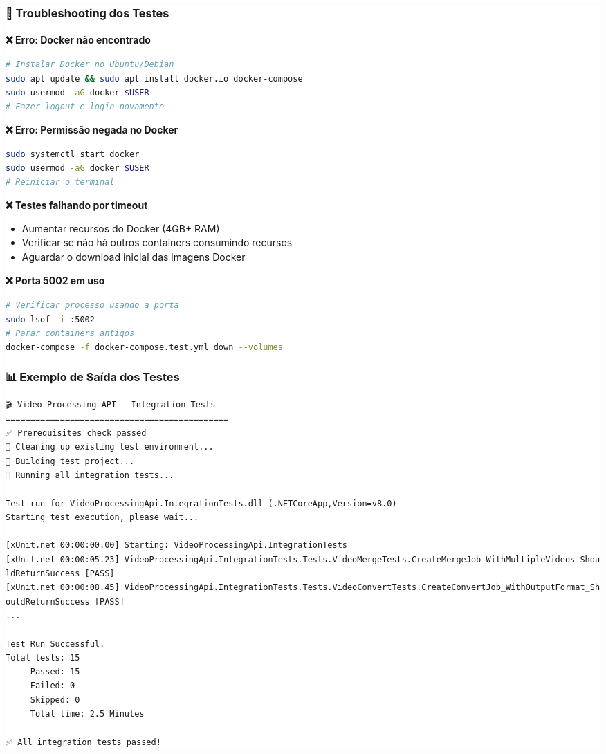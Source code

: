 ### 🚨 Troubleshooting dos Testes

**❌ Erro: Docker não encontrado**
```bash
# Instalar Docker no Ubuntu/Debian
sudo apt update && sudo apt install docker.io docker-compose
sudo usermod -aG docker $USER
# Fazer logout e login novamente
```

**❌ Erro: Permissão negada no Docker**
```bash
sudo systemctl start docker
sudo usermod -aG docker $USER
# Reiniciar o terminal
```

**❌ Testes falhando por timeout**
- Aumentar recursos do Docker (4GB+ RAM)
- Verificar se não há outros containers consumindo recursos
- Aguardar o download inicial das imagens Docker

**❌ Porta 5002 em uso**
```bash
# Verificar processo usando a porta
sudo lsof -i :5002
# Parar containers antigos
docker-compose -f docker-compose.test.yml down --volumes
```

### 📊 Exemplo de Saída dos Testes

```
🎬 Video Processing API - Integration Tests
=============================================
✅ Prerequisites check passed
🧹 Cleaning up existing test environment...
🔧 Building test project...
🧪 Running all integration tests...

Test run for VideoProcessingApi.IntegrationTests.dll (.NETCoreApp,Version=v8.0)
Starting test execution, please wait...

[xUnit.net 00:00:00.00] Starting: VideoProcessingApi.IntegrationTests
[xUnit.net 00:00:05.23] VideoProcessingApi.IntegrationTests.Tests.VideoMergeTests.CreateMergeJob_WithMultipleVideos_ShouldReturnSuccess [PASS]
[xUnit.net 00:00:08.45] VideoProcessingApi.IntegrationTests.Tests.VideoConvertTests.CreateConvertJob_WithOutputFormat_ShouldReturnSuccess [PASS]
...

Test Run Successful.
Total tests: 15
     Passed: 15
     Failed: 0
     Skipped: 0
     Total time: 2.5 Minutes

✅ All integration tests passed!
```

